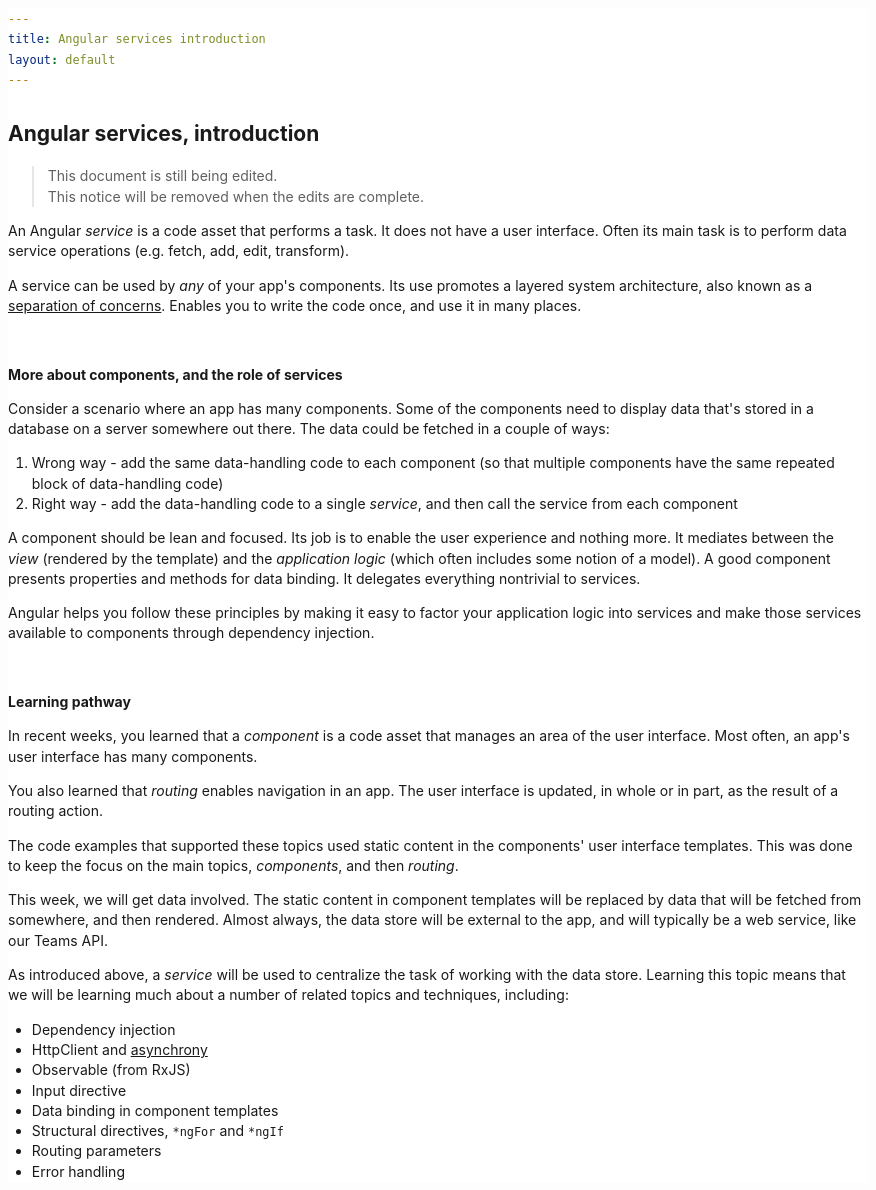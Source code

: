 ```yaml
---
title: Angular services introduction
layout: default
---
```


## Angular services, introduction

> This document is still being edited.  
> This notice will be removed when the edits are complete.  

An Angular *service* is a code asset that performs a task. It does not have a user interface. Often its main task is to perform data service operations (e.g. fetch, add, edit, transform). 

A service can be used by *any* of your app's components. Its use promotes a layered system architecture, also known as a [separation of concerns](https://en.wikipedia.org/wiki/Separation_of_concerns). Enables you to write the code once, and use it in many places. 

<br>

**More about components, and the role of services**

Consider a scenario where an app has many components. Some of the components need to display data that's stored in a database on a server somewhere out there. The data could be fetched in a couple of ways:
1. Wrong way - add the same data-handling code to each component (so that multiple components have the same repeated block of data-handling code)
2. Right way - add the data-handling code to a single *service*, and then call the service from each component

A component should be lean and focused. Its job is to enable the user experience and nothing more. It mediates between the *view* (rendered by the template) and the *application logic* (which often includes some notion of a model). A good component presents properties and methods for data binding. It delegates everything nontrivial to services.

Angular helps you follow these principles by making it easy to factor your application logic into services and make those services available to components through dependency injection.

<br>

**Learning pathway**

In recent weeks, you learned that a *component* is a code asset that manages an area of the user interface. Most often, an app's user interface has many components. 

You also learned that *routing* enables navigation in an app. The user interface is updated, in whole or in part, as the result of a routing action. 

The code examples that supported these topics used static content in the components' user interface templates. This was done to keep the focus on the main topics, *components*, and then *routing*. 

This week, we will get data involved. The static content in component templates will be replaced by data that will be fetched from somewhere, and then rendered. Almost always, the data store will be external to the app, and will typically be a web service, like our Teams API. 

As introduced above, a *service* will be used to centralize the task of working with the data store. Learning this topic means that we will be learning much about a number of related topics and techniques, including: 
* Dependency injection
* HttpClient and [asynchrony](https://en.wikipedia.org/wiki/Asynchrony_(computer_programming))
* Observable (from RxJS)
* Input directive
* Data binding in component templates
* Structural directives, `*ngFor` and `*ngIf` 
* Routing parameters
* Error handling
